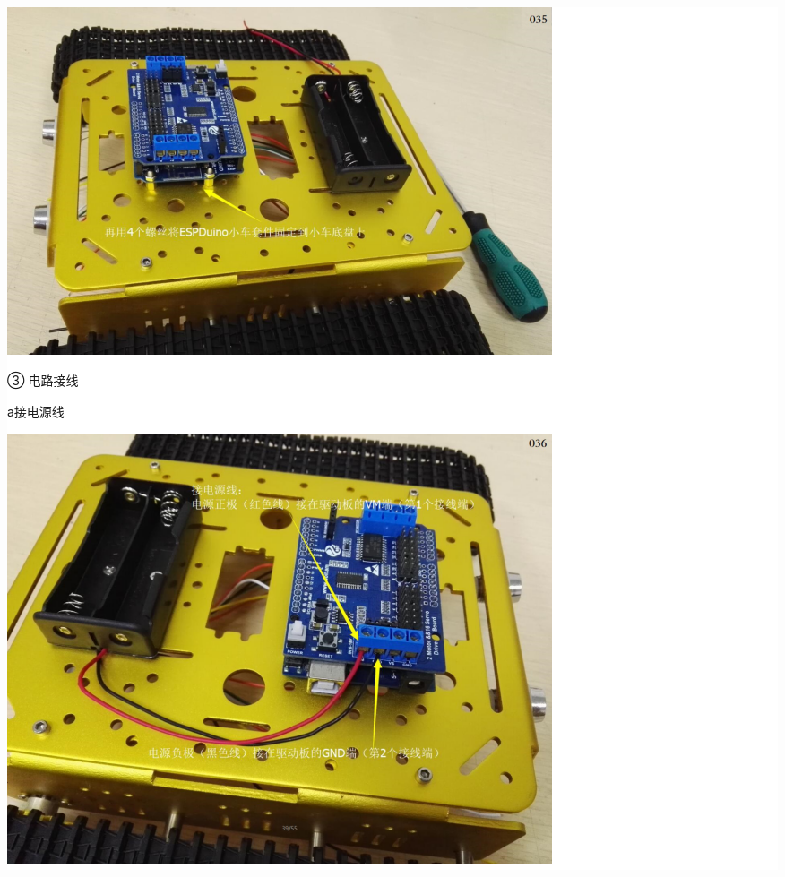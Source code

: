 ![img](https://github.com/SmartArduino/zhdocs/raw/master/zhSmartCAR/T_Series/T200/wps45.png) 

③ 电路接线

a接电源线

![img](https://github.com/SmartArduino/zhdocs/raw/master/zhSmartCAR/T_Series/T200/wps46.png) 
